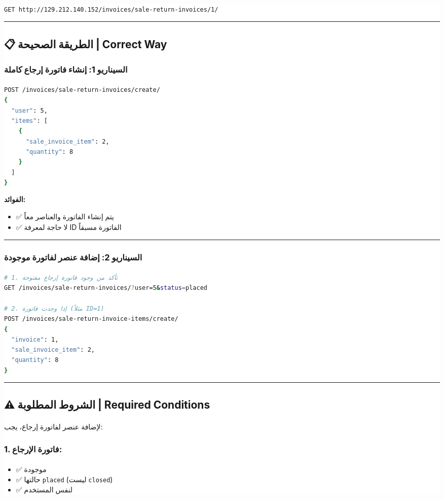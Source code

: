 ```bash
GET http://129.212.140.152/invoices/sale-return-invoices/1/
```

---

## 📋 الطريقة الصحيحة | Correct Way

### السيناريو 1: إنشاء فاتورة إرجاع كاملة

```bash
POST /invoices/sale-return-invoices/create/
{
  "user": 5,
  "items": [
    {
      "sale_invoice_item": 2,
      "quantity": 8
    }
  ]
}
```

**الفوائد:**
- ✅ يتم إنشاء الفاتورة والعناصر معاً
- ✅ لا حاجة لمعرفة ID الفاتورة مسبقاً

---

### السيناريو 2: إضافة عنصر لفاتورة موجودة

```bash
# 1. تأكد من وجود فاتورة إرجاع مفتوحة
GET /invoices/sale-return-invoices/?user=5&status=placed

# 2. إذا وجدت فاتورة (مثلاً ID=1)
POST /invoices/sale-return-invoice-items/create/
{
  "invoice": 1,
  "sale_invoice_item": 2,
  "quantity": 8
}
```

---

## ⚠️ الشروط المطلوبة | Required Conditions

لإضافة عنصر لفاتورة إرجاع، يجب:

### 1. فاتورة الإرجاع:
- ✅ موجودة
- ✅ حالتها `placed` (ليست `closed`)
- ✅ لنفس المستخدم
